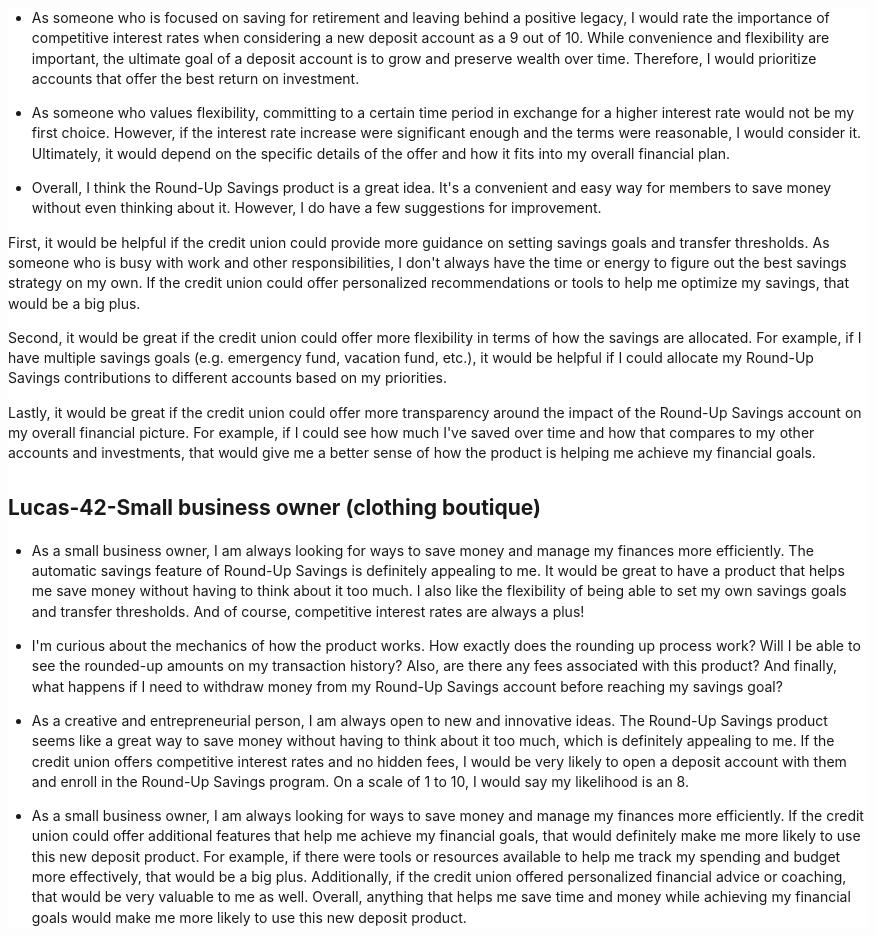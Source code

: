 - As someone who is focused on saving for retirement and leaving behind a positive legacy, I would rate the importance of competitive interest rates when considering a new deposit account as a 9 out of 10. While convenience and flexibility are important, the ultimate goal of a deposit account is to grow and preserve wealth over time. Therefore, I would prioritize accounts that offer the best return on investment.

- As someone who values flexibility, committing to a certain time period in exchange for a higher interest rate would not be my first choice. However, if the interest rate increase were significant enough and the terms were reasonable, I would consider it. Ultimately, it would depend on the specific details of the offer and how it fits into my overall financial plan.

- Overall, I think the Round-Up Savings product is a great idea. It's a convenient and easy way for members to save money without even thinking about it. However, I do have a few suggestions for improvement. 

First, it would be helpful if the credit union could provide more guidance on setting savings goals and transfer thresholds. As someone who is busy with work and other responsibilities, I don't always have the time or energy to figure out the best savings strategy on my own. If the credit union could offer personalized recommendations or tools to help me optimize my savings, that would be a big plus.

Second, it would be great if the credit union could offer more flexibility in terms of how the savings are allocated. For example, if I have multiple savings goals (e.g. emergency fund, vacation fund, etc.), it would be helpful if I could allocate my Round-Up Savings contributions to different accounts based on my priorities.

Lastly, it would be great if the credit union could offer more transparency around the impact of the Round-Up Savings account on my overall financial picture. For example, if I could see how much I've saved over time and how that compares to my other accounts and investments, that would give me a better sense of how the product is helping me achieve my financial goals.

## Lucas-42-Small business owner (clothing boutique)

- As a small business owner, I am always looking for ways to save money and manage my finances more efficiently. The automatic savings feature of Round-Up Savings is definitely appealing to me. It would be great to have a product that helps me save money without having to think about it too much. I also like the flexibility of being able to set my own savings goals and transfer thresholds. And of course, competitive interest rates are always a plus!

- I'm curious about the mechanics of how the product works. How exactly does the rounding up process work? Will I be able to see the rounded-up amounts on my transaction history? Also, are there any fees associated with this product? And finally, what happens if I need to withdraw money from my Round-Up Savings account before reaching my savings goal?

- As a creative and entrepreneurial person, I am always open to new and innovative ideas. The Round-Up Savings product seems like a great way to save money without having to think about it too much, which is definitely appealing to me. If the credit union offers competitive interest rates and no hidden fees, I would be very likely to open a deposit account with them and enroll in the Round-Up Savings program. On a scale of 1 to 10, I would say my likelihood is an 8.

- As a small business owner, I am always looking for ways to save money and manage my finances more efficiently. If the credit union could offer additional features that help me achieve my financial goals, that would definitely make me more likely to use this new deposit product. For example, if there were tools or resources available to help me track my spending and budget more effectively, that would be a big plus. Additionally, if the credit union offered personalized financial advice or coaching, that would be very valuable to me as well. Overall, anything that helps me save time and money while achieving my financial goals would make me more likely to use this new deposit product.
